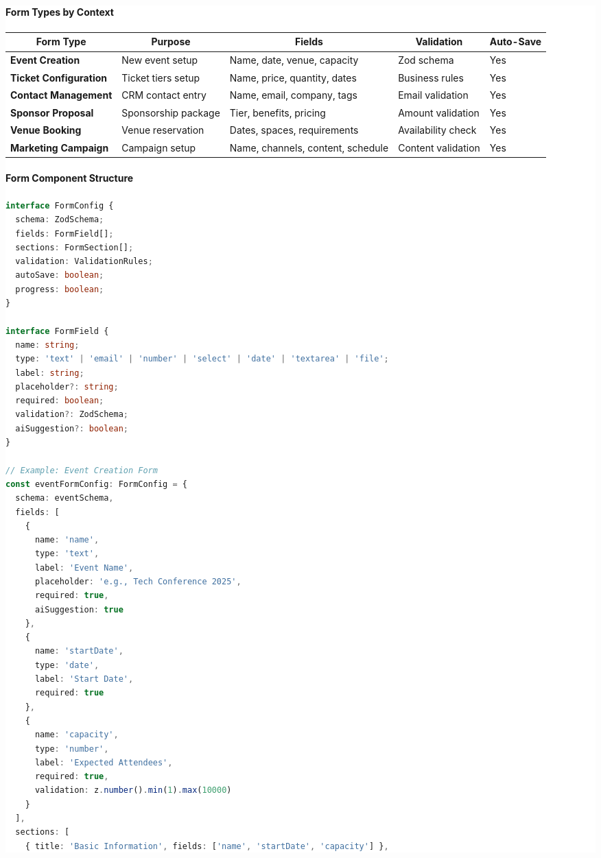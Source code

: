 #### Form Types by Context
| Form Type | Purpose | Fields | Validation | Auto-Save |
|-----------|---------|--------|------------|-----------|
| **Event Creation** | New event setup | Name, date, venue, capacity | Zod schema | Yes |
| **Ticket Configuration** | Ticket tiers setup | Name, price, quantity, dates | Business rules | Yes |
| **Contact Management** | CRM contact entry | Name, email, company, tags | Email validation | Yes |
| **Sponsor Proposal** | Sponsorship package | Tier, benefits, pricing | Amount validation | Yes |
| **Venue Booking** | Venue reservation | Dates, spaces, requirements | Availability check | Yes |
| **Marketing Campaign** | Campaign setup | Name, channels, content, schedule | Content validation | Yes |

#### Form Component Structure
```typescript
interface FormConfig {
  schema: ZodSchema;
  fields: FormField[];
  sections: FormSection[];
  validation: ValidationRules;
  autoSave: boolean;
  progress: boolean;
}

interface FormField {
  name: string;
  type: 'text' | 'email' | 'number' | 'select' | 'date' | 'textarea' | 'file';
  label: string;
  placeholder?: string;
  required: boolean;
  validation?: ZodSchema;
  aiSuggestion?: boolean;
}

// Example: Event Creation Form
const eventFormConfig: FormConfig = {
  schema: eventSchema,
  fields: [
    {
      name: 'name',
      type: 'text',
      label: 'Event Name',
      placeholder: 'e.g., Tech Conference 2025',
      required: true,
      aiSuggestion: true
    },
    {
      name: 'startDate',
      type: 'date',
      label: 'Start Date',
      required: true
    },
    {
      name: 'capacity',
      type: 'number',
      label: 'Expected Attendees',
      required: true,
      validation: z.number().min(1).max(10000)
    }
  ],
  sections: [
    { title: 'Basic Information', fields: ['name', 'startDate', 'capacity'] },
```